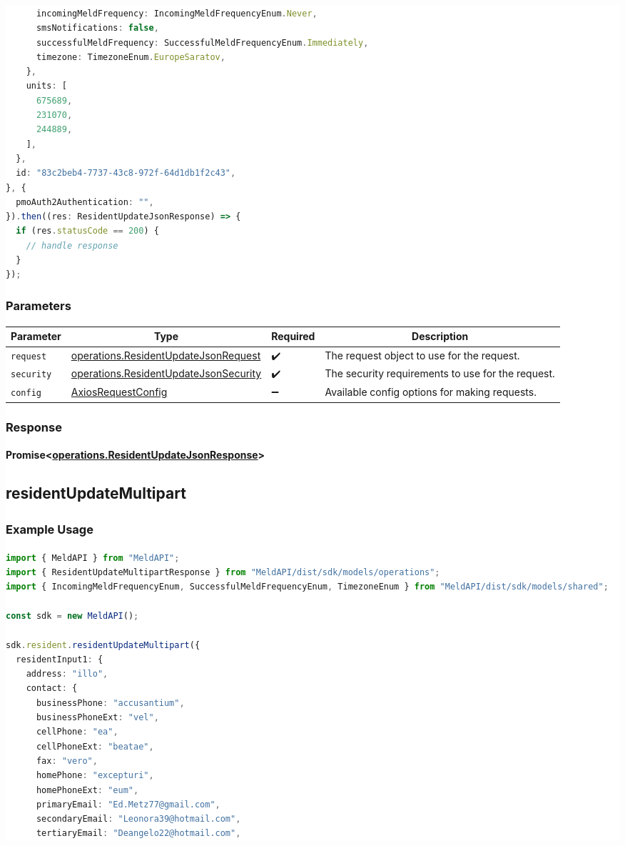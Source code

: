 ```typescript
      incomingMeldFrequency: IncomingMeldFrequencyEnum.Never,
      smsNotifications: false,
      successfulMeldFrequency: SuccessfulMeldFrequencyEnum.Immediately,
      timezone: TimezoneEnum.EuropeSaratov,
    },
    units: [
      675689,
      231070,
      244889,
    ],
  },
  id: "83c2beb4-7737-43c8-972f-64d1db1f2c43",
}, {
  pmoAuth2Authentication: "",
}).then((res: ResidentUpdateJsonResponse) => {
  if (res.statusCode == 200) {
    // handle response
  }
});
```

### Parameters

| Parameter                                                                                      | Type                                                                                           | Required                                                                                       | Description                                                                                    |
| ---------------------------------------------------------------------------------------------- | ---------------------------------------------------------------------------------------------- | ---------------------------------------------------------------------------------------------- | ---------------------------------------------------------------------------------------------- |
| `request`                                                                                      | [operations.ResidentUpdateJsonRequest](../../models/operations/residentupdatejsonrequest.md)   | :heavy_check_mark:                                                                             | The request object to use for the request.                                                     |
| `security`                                                                                     | [operations.ResidentUpdateJsonSecurity](../../models/operations/residentupdatejsonsecurity.md) | :heavy_check_mark:                                                                             | The security requirements to use for the request.                                              |
| `config`                                                                                       | [AxiosRequestConfig](https://axios-http.com/docs/req_config)                                   | :heavy_minus_sign:                                                                             | Available config options for making requests.                                                  |


### Response

**Promise<[operations.ResidentUpdateJsonResponse](../../models/operations/residentupdatejsonresponse.md)>**


## residentUpdateMultipart

### Example Usage

```typescript
import { MeldAPI } from "MeldAPI";
import { ResidentUpdateMultipartResponse } from "MeldAPI/dist/sdk/models/operations";
import { IncomingMeldFrequencyEnum, SuccessfulMeldFrequencyEnum, TimezoneEnum } from "MeldAPI/dist/sdk/models/shared";

const sdk = new MeldAPI();

sdk.resident.residentUpdateMultipart({
  residentInput1: {
    address: "illo",
    contact: {
      businessPhone: "accusantium",
      businessPhoneExt: "vel",
      cellPhone: "ea",
      cellPhoneExt: "beatae",
      fax: "vero",
      homePhone: "excepturi",
      homePhoneExt: "eum",
      primaryEmail: "Ed.Metz77@gmail.com",
      secondaryEmail: "Leonora39@hotmail.com",
      tertiaryEmail: "Deangelo22@hotmail.com",
```
